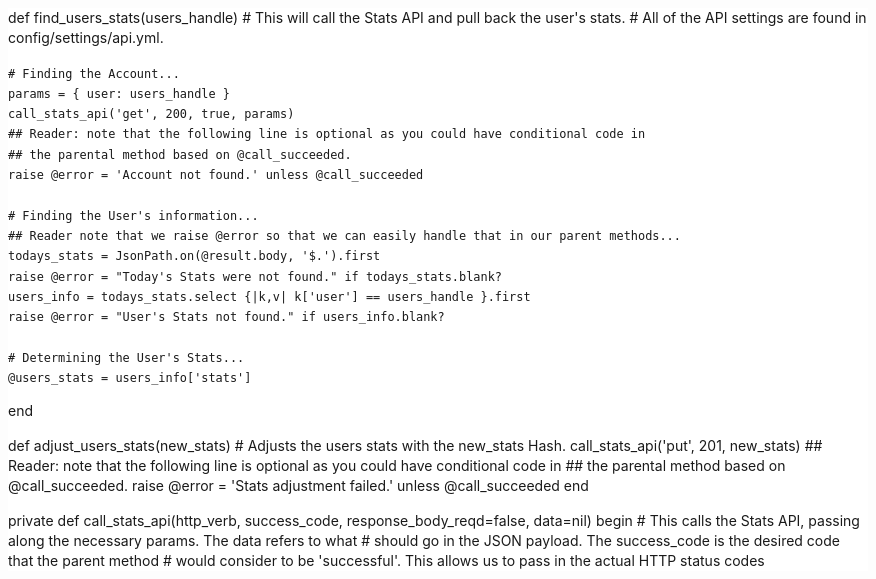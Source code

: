   def find_users_stats(users_handle)
    # This will call the Stats API and pull back the user's stats.
    # All of the API settings are found in config/settings/api.yml.

    # Finding the Account...
    params = { user: users_handle }
    call_stats_api('get', 200, true, params)
    ## Reader: note that the following line is optional as you could have conditional code in
    ## the parental method based on @call_succeeded.
    raise @error = 'Account not found.' unless @call_succeeded

    # Finding the User's information...
    ## Reader note that we raise @error so that we can easily handle that in our parent methods...
    todays_stats = JsonPath.on(@result.body, '$.').first
    raise @error = "Today's Stats were not found." if todays_stats.blank?
    users_info = todays_stats.select {|k,v| k['user'] == users_handle }.first
    raise @error = "User's Stats not found." if users_info.blank?

    # Determining the User's Stats...
    @users_stats = users_info['stats']
  end

  def adjust_users_stats(new_stats)
    # Adjusts the users stats with the new_stats Hash.
    call_stats_api('put', 201, new_stats)
    ## Reader: note that the following line is optional as you could have conditional code in
    ## the parental method based on @call_succeeded.
    raise @error = 'Stats adjustment failed.' unless @call_succeeded
  end

  private
  def call_stats_api(http_verb, success_code, response_body_reqd=false, data=nil)
    begin
      # This calls the Stats API, passing along the necessary params. The data refers to what
      # should go in the JSON payload.  The success_code is the desired code that the parent method
      # would consider to be 'successful'.  This allows us to pass in the actual HTTP status codes